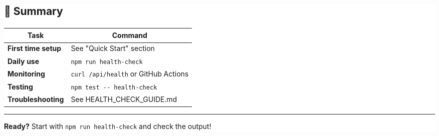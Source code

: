 
## 🎯 Summary

| Task | Command |
|------|---------|
| **First time setup** | See "Quick Start" section |
| **Daily use** | `npm run health-check` |
| **Monitoring** | `curl /api/health` or GitHub Actions |
| **Testing** | `npm test -- health-check` |
| **Troubleshooting** | See HEALTH_CHECK_GUIDE.md |

---

**Ready?** Start with `npm run health-check` and check the output!


